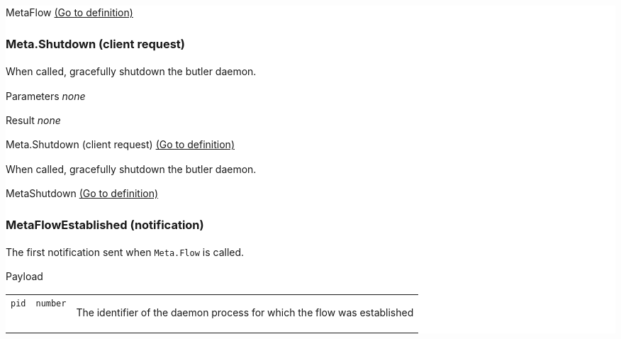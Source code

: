 </p>
</div>


<div id="MetaFlowResult__TypeHint" class="tip-content">
<p>MetaFlow  <a href="#/?id=metaflow-">(Go to definition)</a></p>

</div>

### Meta.Shutdown (client request)


<p>
<p>When called, gracefully shutdown the butler daemon.</p>

</p>

<p>
<span class="header">Parameters</span> <em>none</em>
</p>



<p>
<span class="header">Result</span> <em>none</em>
</p>


<div id="MetaShutdownParams__TypeHint" class="tip-content">
<p>Meta.Shutdown (client request) <a href="#/?id=metashutdown-client-request">(Go to definition)</a></p>

<p>
<p>When called, gracefully shutdown the butler daemon.</p>

</p>
</div>


<div id="MetaShutdownResult__TypeHint" class="tip-content">
<p>MetaShutdown  <a href="#/?id=metashutdown-">(Go to definition)</a></p>

</div>

### MetaFlowEstablished (notification)


<p>
<p>The first notification sent when <code class="typename"><span class="type" data-tip-selector="#MetaFlowParams__TypeHint">Meta.Flow</span></code> is called.</p>

</p>

<p>
<span class="header">Payload</span> 
</p>


<table class="field-table">
<tr>
<td><code>pid</code></td>
<td><code class="typename"><span class="type builtin-type">number</span></code></td>
<td><p>The identifier of the daemon process for which the flow was established</p>
</td>
</tr>
</table>
